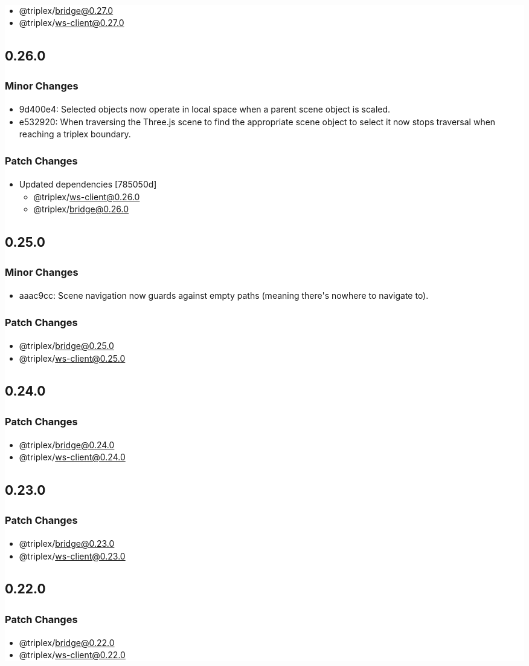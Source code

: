 - @triplex/bridge@0.27.0
- @triplex/ws-client@0.27.0

## 0.26.0

### Minor Changes

- 9d400e4: Selected objects now operate in local space when a parent scene object is scaled.
- e532920: When traversing the Three.js scene to find the appropriate scene object to select it now stops traversal when reaching a triplex boundary.

### Patch Changes

- Updated dependencies [785050d]
  - @triplex/ws-client@0.26.0
  - @triplex/bridge@0.26.0

## 0.25.0

### Minor Changes

- aaac9cc: Scene navigation now guards against empty paths (meaning there's nowhere to navigate to).

### Patch Changes

- @triplex/bridge@0.25.0
- @triplex/ws-client@0.25.0

## 0.24.0

### Patch Changes

- @triplex/bridge@0.24.0
- @triplex/ws-client@0.24.0

## 0.23.0

### Patch Changes

- @triplex/bridge@0.23.0
- @triplex/ws-client@0.23.0

## 0.22.0

### Patch Changes

- @triplex/bridge@0.22.0
- @triplex/ws-client@0.22.0
